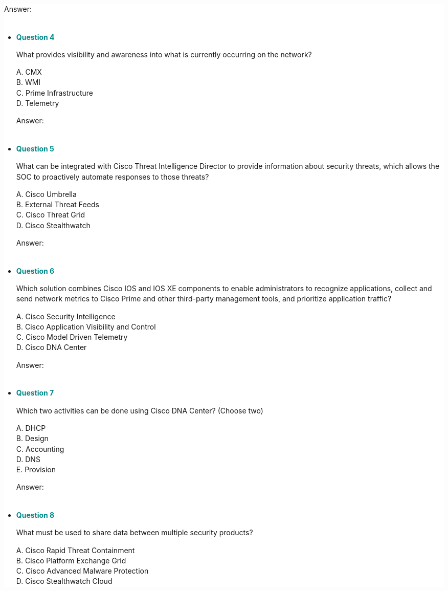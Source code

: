   Answer: <br><br>
  

- <span style="color: #008888; font-weight: bold;">Question 4</span>

  What provides visibility and awareness into what is currently occurring on the network?

  A. CMX<br>
  B. WMI<br>
  C. Prime Infrastructure<br>
  D. Telemetry<br>

  Answer: <br><br>
  

- <span style="color: #008888; font-weight: bold;">Question 5</span>

  What can be integrated with Cisco Threat Intelligence Director to provide information about security threats, which allows the SOC to proactively automate responses to those threats?

  A. Cisco Umbrella<br>
  B. External Threat Feeds<br>
  C. Cisco Threat Grid<br>
  D. Cisco Stealthwatch<br>

  Answer: <br><br>


- <span style="color: #008888; font-weight: bold;">Question 6</span>

  Which solution combines Cisco IOS and IOS XE components to enable administrators to recognize applications, collect and send network metrics to Cisco Prime and other third-party management tools, and prioritize application traffic?

  A. Cisco Security Intelligence<br>
  B. Cisco Application Visibility and Control<br>
  C. Cisco Model Driven Telemetry<br>
  D. Cisco DNA Center<br>

  Answer: <br><br>


- <span style="color: #008888; font-weight: bold;">Question 7</span>

  Which two activities can be done using Cisco DNA Center? (Choose two)

  A. DHCP<br>
  B. Design<br>
  C. Accounting<br>
  D. DNS<br>
  E. Provision<br>

  Answer: <br><br>


- <span style="color: #008888; font-weight: bold;">Question 8</span>

  What must be used to share data between multiple security products?

  A. Cisco Rapid Threat Containment<br>
  B. Cisco Platform Exchange Grid<br>
  C. Cisco Advanced Malware Protection<br>
  D. Cisco Stealthwatch Cloud<br>
